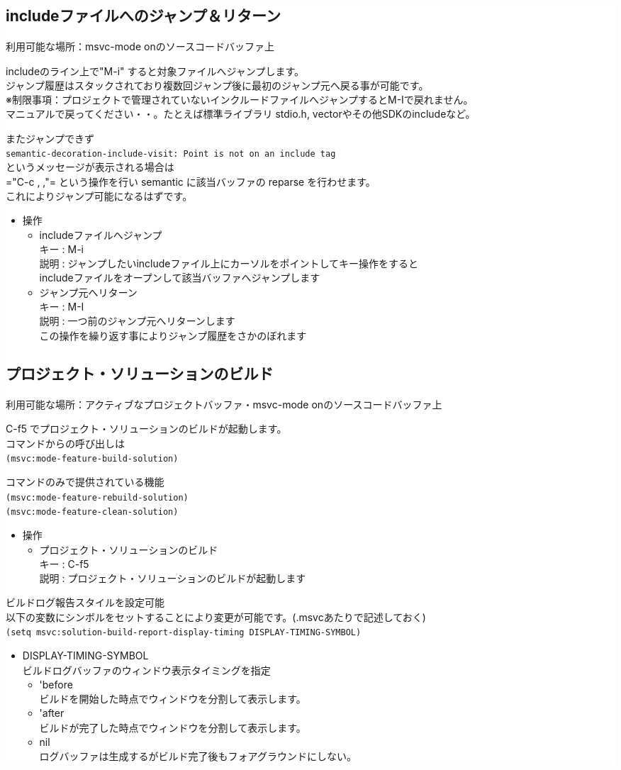 ## includeファイルへのジャンプ＆リターン<a id="sec-7-7" name="sec-7-7"></a>

利用可能な場所：msvc-mode onのソースコードバッファ上  

includeのライン上で"M-i" すると対象ファイルへジャンプします。  
ジャンプ履歴はスタックされており複数回ジャンプ後に最初のジャンプ元へ戻る事が可能です。  
※制限事項：プロジェクトで管理されていないインクルードファイルへジャンプするとM-Iで戻れません。  
  マニュアルで戻ってください・・。たとえば標準ライブラリ stdio.h, vectorやその他SDKのincludeなど。  

またジャンプできず  
`semantic-decoration-include-visit: Point is not on an include tag`  
というメッセージが表示される場合は  
="C-c , ,"= という操作を行い semantic に該当バッファの reparse を行わせます。  
これによりジャンプ可能になるはずです。  

-   操作  
    -   includeファイルへジャンプ  
        キー : M-i  
        説明 : ジャンプしたいincludeファイル上にカーソルをポイントしてキー操作をすると  
               includeファイルをオープンして該当バッファへジャンプします
    -   ジャンプ元へリターン  
        キー : M-I  
        説明 : 一つ前のジャンプ元へリターンします  
               この操作を繰り返す事によりジャンプ履歴をさかのぼれます

## プロジェクト・ソリューションのビルド<a id="sec-7-8" name="sec-7-8"></a>

利用可能な場所：アクティブなプロジェクトバッファ・msvc-mode onのソースコードバッファ上  

C-f5 でプロジェクト・ソリューションのビルドが起動します。  
コマンドからの呼び出しは  
`(msvc:mode-feature-build-solution)`  

コマンドのみで提供されている機能  
`(msvc:mode-feature-rebuild-solution)`  
`(msvc:mode-feature-clean-solution)`  

-   操作  
    -   プロジェクト・ソリューションのビルド  
        キー : C-f5  
        説明 : プロジェクト・ソリューションのビルドが起動します

ビルドログ報告スタイルを設定可能  
以下の変数にシンボルをセットすることにより変更が可能です。(.msvcあたりで記述しておく)  
`(setq msvc:solution-build-report-display-timing DISPLAY-TIMING-SYMBOL)`  

-   DISPLAY-TIMING-SYMBOL  
    ビルドログバッファのウィンドウ表示タイミングを指定  
    -   'before  
        ビルドを開始した時点でウィンドウを分割して表示します。
    -   'after  
        ビルドが完了した時点でウィンドウを分割して表示します。
    -   nil  
        ログバッファは生成するがビルド完了後もフォアグラウンドにしない。
